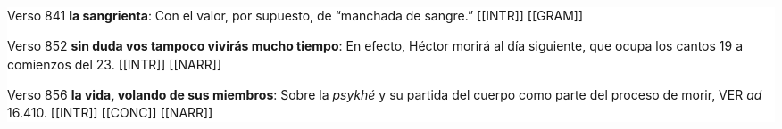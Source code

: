 Verso 841
**la sangrienta**: Con el valor, por supuesto, de “manchada de sangre.” \[[INTR]\] [[GRAM]]

Verso 852
**sin duda vos tampoco vivirás mucho tiempo**: En efecto, Héctor morirá al día siguiente, que ocupa los cantos 19 a comienzos del 23. \[[INTR]\] [[NARR]]

Verso 856
**la vida, volando de sus miembros**: Sobre la *psykhé* y su partida del cuerpo como parte del proceso de morir, VER *ad* 16.410. \[[INTR]\] [[CONC]] [[NARR]]

